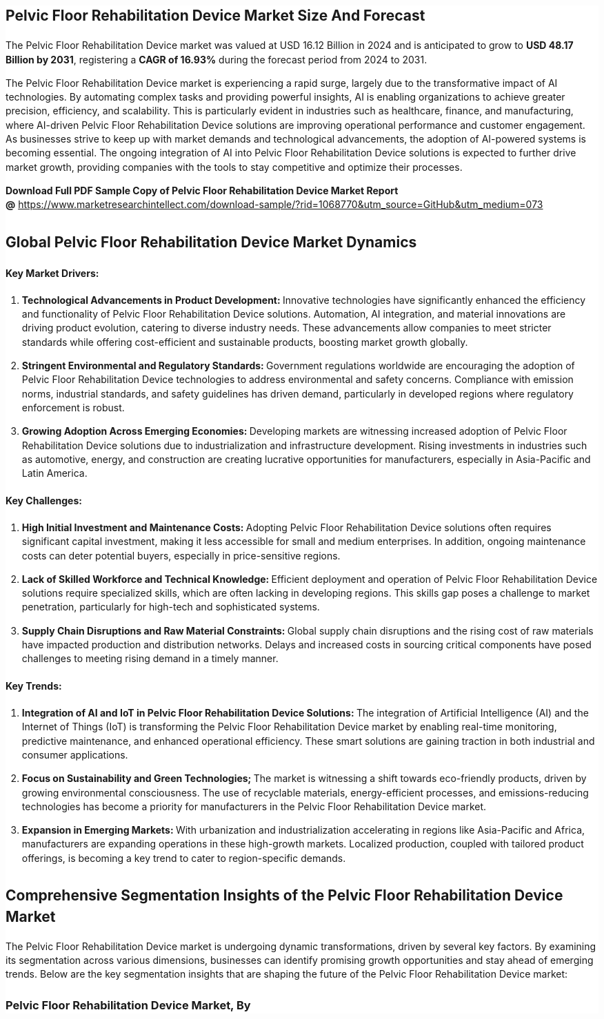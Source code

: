 <h2>Pelvic Floor Rehabilitation Device Market Size And Forecast</h2><p>The Pelvic Floor Rehabilitation Device market was valued at USD 16.12 Billion in 2024 and is anticipated to grow to <strong>USD 48.17 Billion by 2031</strong>, registering a <strong>CAGR of 16.93%</strong> during the forecast period from 2024 to 2031.</p><p>The Pelvic Floor Rehabilitation Device market is experiencing a rapid surge, largely due to the transformative impact of AI technologies. By automating complex tasks and providing powerful insights, AI is enabling organizations to achieve greater precision, efficiency, and scalability. This is particularly evident in industries such as healthcare, finance, and manufacturing, where AI-driven Pelvic Floor Rehabilitation Device solutions are improving operational performance and customer engagement. As businesses strive to keep up with market demands and technological advancements, the adoption of AI-powered systems is becoming essential. The ongoing integration of AI into Pelvic Floor Rehabilitation Device solutions is expected to further drive market growth, providing companies with the tools to stay competitive and optimize their processes.</p><p><strong>Download Full PDF Sample Copy of Pelvic Floor Rehabilitation Device Market Report @</strong>&nbsp;<a href="https://www.marketresearchintellect.com/download-sample/?rid=1068770&amp;utm_source=GitHub&amp;utm_medium=073">https://www.marketresearchintellect.com/download-sample/?rid=1068770&amp;utm_source=GitHub&amp;utm_medium=073</a></p><h2>Global Pelvic Floor Rehabilitation Device Market Dynamics</h2><h4><strong>Key Market Drivers:</strong></h4><ol><li><p><strong>Technological Advancements in Product Development:&nbsp;</strong>Innovative technologies have significantly enhanced the efficiency and functionality of Pelvic Floor Rehabilitation Device solutions. Automation, AI integration, and material innovations are driving product evolution, catering to diverse industry needs. These advancements allow companies to meet stricter standards while offering cost-efficient and sustainable products, boosting market growth globally.</p></li><li><p><strong>Stringent Environmental and Regulatory Standards:&nbsp;</strong>Government regulations worldwide are encouraging the adoption of Pelvic Floor Rehabilitation Device technologies to address environmental and safety concerns. Compliance with emission norms, industrial standards, and safety guidelines has driven demand, particularly in developed regions where regulatory enforcement is robust.</p></li><li><p><strong>Growing Adoption Across Emerging Economies:&nbsp;</strong>Developing markets are witnessing increased adoption of Pelvic Floor Rehabilitation Device solutions due to industrialization and infrastructure development. Rising investments in industries such as automotive, energy, and construction are creating lucrative opportunities for manufacturers, especially in Asia-Pacific and Latin America.</p></li></ol><h4><strong>Key Challenges:</strong></h4><ol><li><p><strong>High Initial Investment and Maintenance Costs:&nbsp;</strong>Adopting Pelvic Floor Rehabilitation Device solutions often requires significant capital investment, making it less accessible for small and medium enterprises. In addition, ongoing maintenance costs can deter potential buyers, especially in price-sensitive regions.</p></li><li><p><strong>Lack of Skilled Workforce and Technical Knowledge:&nbsp;</strong>Efficient deployment and operation of Pelvic Floor Rehabilitation Device solutions require specialized skills, which are often lacking in developing regions. This skills gap poses a challenge to market penetration, particularly for high-tech and sophisticated systems.</p></li><li><p><strong>Supply Chain Disruptions and Raw Material Constraints:&nbsp;</strong>Global supply chain disruptions and the rising cost of raw materials have impacted production and distribution networks. Delays and increased costs in sourcing critical components have posed challenges to meeting rising demand in a timely manner.</p></li></ol><h4><strong>Key Trends:</strong></h4><ol><li><p><strong>Integration of AI and IoT in Pelvic Floor Rehabilitation Device Solutions:&nbsp;</strong>The integration of Artificial Intelligence (AI) and the Internet of Things (IoT) is transforming the Pelvic Floor Rehabilitation Device market by enabling real-time monitoring, predictive maintenance, and enhanced operational efficiency. These smart solutions are gaining traction in both industrial and consumer applications.</p></li><li><p><strong>Focus on Sustainability and Green Technologies;&nbsp;</strong>The market is witnessing a shift towards eco-friendly products, driven by growing environmental consciousness. The use of recyclable materials, energy-efficient processes, and emissions-reducing technologies has become a priority for manufacturers in the Pelvic Floor Rehabilitation Device market.</p></li><li><p><strong>Expansion in Emerging Markets:&nbsp;</strong>With urbanization and industrialization accelerating in regions like Asia-Pacific and Africa, manufacturers are expanding operations in these high-growth markets. Localized production, coupled with tailored product offerings, is becoming a key trend to cater to region-specific demands.</p></li></ol><div class="article-main__content" data-test-id="publishing-text-block"><h2>Comprehensive Segmentation Insights of the Pelvic Floor Rehabilitation Device Market</h2><p>The Pelvic Floor Rehabilitation Device market is undergoing dynamic transformations, driven by several key factors. By examining its segmentation across various dimensions, businesses can identify promising growth opportunities and stay ahead of emerging trends. Below are the key segmentation insights that are shaping the future of the Pelvic Floor Rehabilitation Device market:</p><h3><strong>Pelvic Floor Rehabilitation Device Market, By
